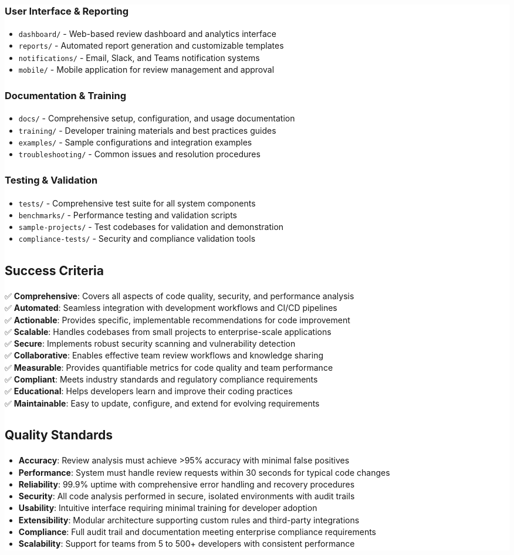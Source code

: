 ### User Interface & Reporting

- `dashboard/` - Web-based review dashboard and analytics interface
- `reports/` - Automated report generation and customizable templates
- `notifications/` - Email, Slack, and Teams notification systems
- `mobile/` - Mobile application for review management and approval

### Documentation & Training

- `docs/` - Comprehensive setup, configuration, and usage documentation
- `training/` - Developer training materials and best practices guides
- `examples/` - Sample configurations and integration examples
- `troubleshooting/` - Common issues and resolution procedures

### Testing & Validation

- `tests/` - Comprehensive test suite for all system components
- `benchmarks/` - Performance testing and validation scripts
- `sample-projects/` - Test codebases for validation and demonstration
- `compliance-tests/` - Security and compliance validation tools

## Success Criteria

✅ **Comprehensive**: Covers all aspects of code quality, security, and performance analysis  
✅ **Automated**: Seamless integration with development workflows and CI/CD pipelines  
✅ **Actionable**: Provides specific, implementable recommendations for code improvement  
✅ **Scalable**: Handles codebases from small projects to enterprise-scale applications  
✅ **Secure**: Implements robust security scanning and vulnerability detection  
✅ **Collaborative**: Enables effective team review workflows and knowledge sharing  
✅ **Measurable**: Provides quantifiable metrics for code quality and team performance  
✅ **Compliant**: Meets industry standards and regulatory compliance requirements  
✅ **Educational**: Helps developers learn and improve their coding practices  
✅ **Maintainable**: Easy to update, configure, and extend for evolving requirements

## Quality Standards

- **Accuracy**: Review analysis must achieve >95% accuracy with minimal false positives
- **Performance**: System must handle review requests within 30 seconds for typical code changes
- **Reliability**: 99.9% uptime with comprehensive error handling and recovery procedures
- **Security**: All code analysis performed in secure, isolated environments with audit trails
- **Usability**: Intuitive interface requiring minimal training for developer adoption
- **Extensibility**: Modular architecture supporting custom rules and third-party integrations
- **Compliance**: Full audit trail and documentation meeting enterprise compliance requirements
- **Scalability**: Support for teams from 5 to 500+ developers with consistent performance
